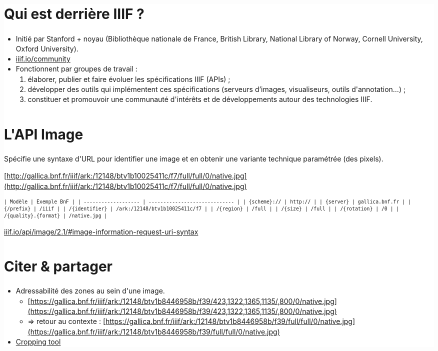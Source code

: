 


# Qui est derrière IIIF ?

- Initié par Stanford + noyau (Bibliothèque nationale de France, British Library, National Library of Norway, Cornell University, Oxford University).
- [iiif.io/community](https://iiif.io/community/)
- Fonctionnent par groupes de travail :
  1. élaborer, publier et faire évoluer les spécifications IIIF (APIs) ;
  2. développer des outils qui implémentent ces spécifications (serveurs d’images, visualiseurs, outils d'annotation…) ;
  3. constituer et promouvoir une communauté d'intérêts et de développements autour des technologies IIIF.




# L'API Image

Spécifie une syntaxe d'URL pour identifier une image et en obtenir une variante technique paramétrée (des pixels).

[http://gallica.bnf.fr/iiif/ark:/12148/btv1b10025411c/f7/full/full/0/native.jpg](http://gallica.bnf.fr/iiif/ark:/12148/btv1b10025411c/f7/full/full/0/native.jpg)

<div style="font-size: 70%; font-family: monospace;">
| Modèle              | Exemple BnF                   |
| ------------------- | ----------------------------- |
| {scheme}://         | http://                       |
| {server}            | gallica.bnf.fr                |
| {/prefix}           | /iiif                         |
| /{identifier}       | /ark:/12148/btv1b10025411c/f7 |
| /{region}           | /full                         |
| /{size}             | /full                         |
| /{rotation}         | /0                            |
| /{quality}.{format} | /native.jpg                   |
</div>

[iiif.io/api/image/2.1/#image-information-request-uri-syntax](https://iiif.io/api/image/2.1/#image-information-request-uri-syntax)




# Citer & partager

- Adressabilité des zones au sein d'une image.
  - [https://gallica.bnf.fr/iiif/ark:/12148/btv1b8446958b/f39/423,1322,1365,1135/,800/0/native.jpg](https://gallica.bnf.fr/iiif/ark:/12148/btv1b8446958b/f39/423,1322,1365,1135/,800/0/native.jpg)
  - => retour au contexte : [https://gallica.bnf.fr/iiif/ark:/12148/btv1b8446958b/f39/full/full/0/native.jpg](https://gallica.bnf.fr/iiif/ark:/12148/btv1b8446958b/f39/full/full/0/native.jpg)
- [Cropping tool](https://bl.ocks.org/mejackreed/6936585f435b60aa9451ae2bc1c199f2)
